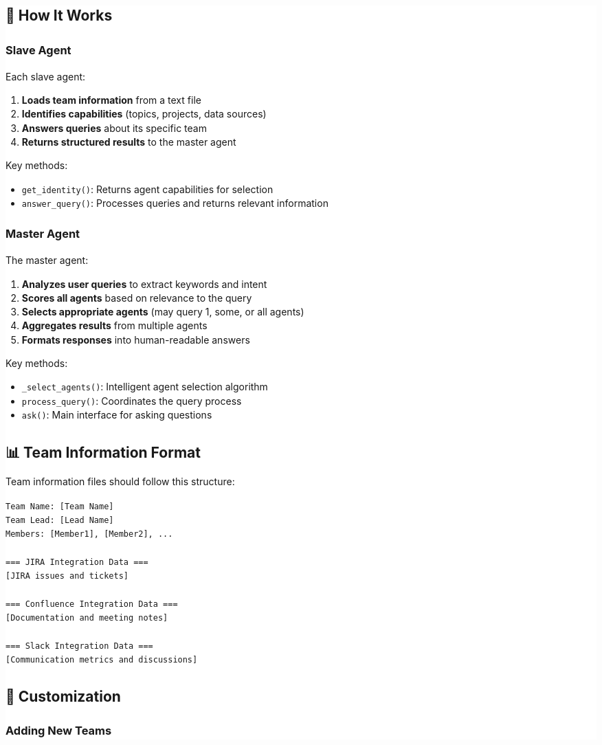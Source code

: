 ## 🧠 How It Works

### Slave Agent

Each slave agent:
1. **Loads team information** from a text file
2. **Identifies capabilities** (topics, projects, data sources)
3. **Answers queries** about its specific team
4. **Returns structured results** to the master agent

Key methods:
- `get_identity()`: Returns agent capabilities for selection
- `answer_query()`: Processes queries and returns relevant information

### Master Agent

The master agent:
1. **Analyzes user queries** to extract keywords and intent
2. **Scores all agents** based on relevance to the query
3. **Selects appropriate agents** (may query 1, some, or all agents)
4. **Aggregates results** from multiple agents
5. **Formats responses** into human-readable answers

Key methods:
- `_select_agents()`: Intelligent agent selection algorithm
- `process_query()`: Coordinates the query process
- `ask()`: Main interface for asking questions

## 📊 Team Information Format

Team information files should follow this structure:

```
Team Name: [Team Name]
Team Lead: [Lead Name]
Members: [Member1], [Member2], ...

=== JIRA Integration Data ===
[JIRA issues and tickets]

=== Confluence Integration Data ===
[Documentation and meeting notes]

=== Slack Integration Data ===
[Communication metrics and discussions]
```

## 🔧 Customization

### Adding New Teams
